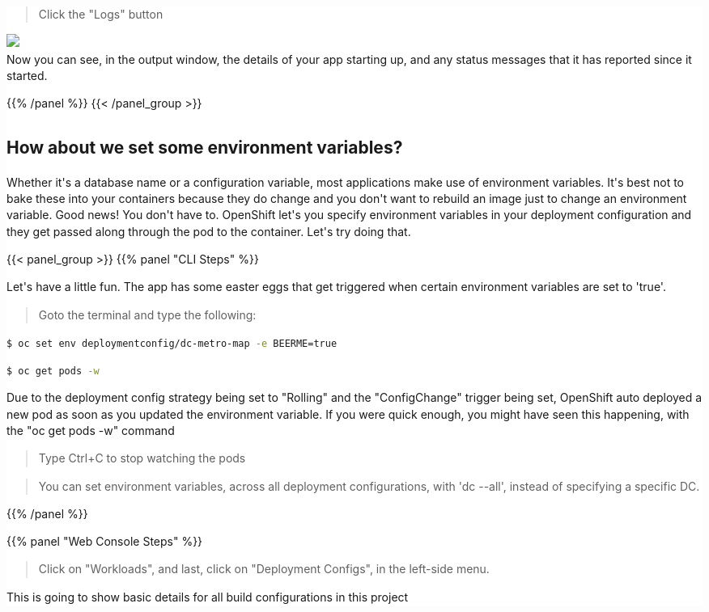 <blockquote>
Click the "Logs" button
</blockquote>
<img src="../images/ocp-lab-devman-podslogs.png" width="600"><br/>
Now you can see, in the output window, the details of your app starting up, and any status messages that it has reported since it started.

{{% /panel %}}
{{< /panel_group >}}

## How about we set some environment variables?
Whether it's a database name or a configuration variable, most applications make use of environment variables.  It's best not to bake these into your containers because they do change and you don't want to rebuild an image just to change an environment variable.  Good news!  You don't have to.  OpenShift let's you specify environment variables in your deployment configuration and they get passed along through the pod to the container.  Let's try doing that.

{{< panel_group >}}
{{% panel "CLI Steps" %}}

Let's have a little fun.  The app has some easter eggs that get triggered when certain environment variables are set to 'true'.
<blockquote>
<i class="fa fa-terminal"></i> Goto the terminal and type the following:
</blockquote>

```bash
$ oc set env deploymentconfig/dc-metro-map -e BEERME=true
```

```bash
$ oc get pods -w
```

Due to the deployment config strategy being set to "Rolling" and the "ConfigChange" trigger being set, OpenShift auto deployed a new pod as soon as you updated the environment variable.  If you were quick enough, you might have seen this happening, with the "oc get pods -w" command

<blockquote>
<i class="fa fa-terminal"></i> Type Ctrl+C to stop watching the pods
</blockquote>

<blockquote>
<i class="fa fa-info-circle"></i> You can set environment variables, across all deployment configurations, with 'dc --all', instead of specifying a specific DC.
</blockquote>

{{% /panel %}}

{{% panel "Web Console Steps" %}}

<blockquote>
Click on "Workloads", and last, click on "Deployment Configs", in the left-side menu.
</blockquote>
This is going to show basic details for all build configurations in this project
